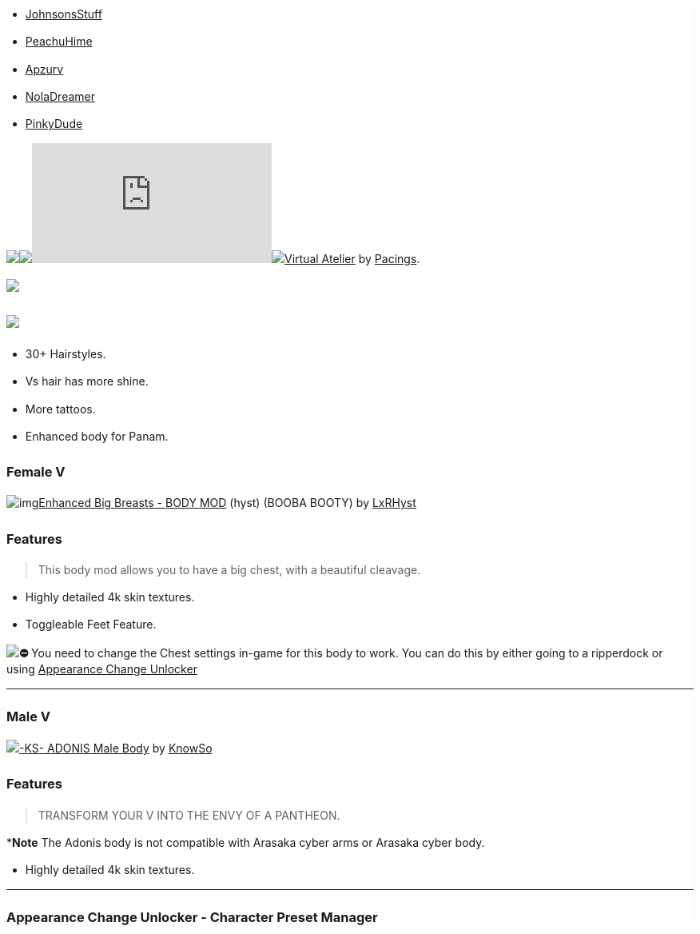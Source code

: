 *   [JohnsonsStuff](https://www.nexusmods.com/cyberpunk2077/users/49231818)

*   [PeachuHime](https://www.nexusmods.com/cyberpunk2077/users/109777063)

*   [Apzurv](https://www.nexusmods.com/cyberpunk2077/users/18222069)

*   [NolaDreamer](https://www.nexusmods.com/cyberpunk2077/users/103558203)

*   [PinkyDude](https://www.nexusmods.com/cyberpunk2077/users/20892624)

![](https://gifyu.com/image/SdKfy)![](https://gifyu.com/image/SdKtk)![](https://gifyu.com/image/SdKtk.img)![](https://s2.gifyu.com/images/ezgif.com-video-to-gifde3b2c1ceec906ca.gif)[Virtual Atelier](https://www.nexusmods.com/cyberpunk2077/mods/2987) by [Pacings](https://www.nexusmods.com/cyberpunk2077/users/96220198).

![](https://s12.gifyu.com/images/Cyan-Rule.png)

### ![](https://s12.gifyu.com/images/Body-Mods.png)

*   30+ Hairstyles.

*   Vs hair has more shine.

*   More tattoos.

*   Enhanced body for Panam.

### Female V

![img](https://i.imgur.com/vcDoyKS.png)[Enhanced Big Breasts - BODY MOD](https://www.nexusmods.com/cyberpunk2077/mods/4654?tab=description) (hyst) (BOOBA BOOTY) by [LxRHyst](https://www.nexusmods.com/users/114587558)&#x20;

### Features

> This body mod allows you to have a big chest, with a beautiful cleavage.

*   Highly detailed 4k skin textures.

*   Toggleable Feet Feature.

![](https://s12.gifyu.com/images/Body-settings.jpg)**⛔** You need to change the Chest settings in-game for this body to work. You can do this by either going to a ripperdock or using [Appearance Change Unlocker](https://www.nexusmods.com/cyberpunk2077/mods/3850)

***

### **Male V**

![](https://s11.gifyu.com/images/Screenshot-2023-04-23-215138.png)[-KS- ADONIS Male Body](https://www.nexusmods.com/cyberpunk2077/mods/4968) by [KnowSo](https://www.nexusmods.com/cyberpunk2077/users/137109313)&#x20;

### Features

> TRANSFORM YOUR V INTO THE ENVY OF A PANTHEON.

\***Note** The Adonis body is not compatible with Arasaka cyber arms or Arasaka cyber body.

*   Highly detailed 4k skin textures.

***

### Appearance Change Unlocker - Character Preset Manager
